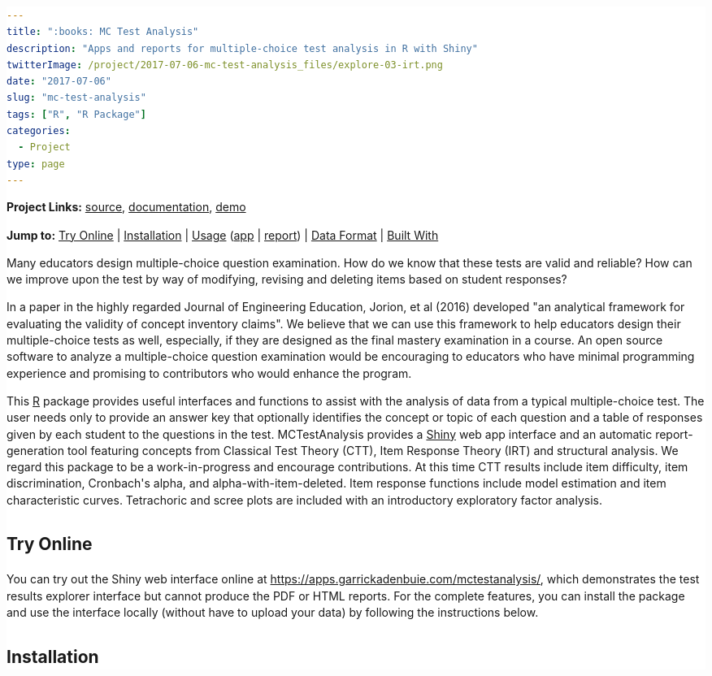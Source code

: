 ```yaml
---
title: ":books: MC Test Analysis"
description: "Apps and reports for multiple-choice test analysis in R with Shiny"
twitterImage: /project/2017-07-06-mc-test-analysis_files/explore-03-irt.png
date: "2017-07-06"
slug: "mc-test-analysis"
tags: ["R", "R Package"]
categories: 
  - Project
type: page
---
```


**Project Links:** [source][mctestanalysis], [documentation](https://gadenbuie.github.io/mctestanalysis/), [demo](https://apps.garrickadenbuie.com/mctestanalysis/)

**Jump to:** [Try Online](#try-online) | [Installation](#installation) | [Usage](#usage) ([app](#explore) | [report](#report)) | [Data Format](#data-format) | [Built With](#built-with)

Many educators design multiple-choice question examination. How do we know that these tests are valid and reliable? How can we improve upon the test by way of modifying, revising and deleting items based on student responses?

In a paper in the highly regarded Journal of Engineering Education, Jorion, et al (2016) developed "an analytical framework for evaluating the validity of concept inventory claims". We believe that we can use this framework to help educators design their multiple-choice tests as well, especially, if they are designed as the final mastery examination in a course. An open source software to analyze a multiple-choice question examination would be encouraging to educators who have minimal programming experience and promising to contributors who would enhance the program.

This [R] package provides useful interfaces and functions to assist with the analysis of data from a typical multiple-choice test.
The user needs only to provide an answer key that optionally identifies the concept or topic of each question and a table of responses given by each student to the questions in the test.
MCTestAnalysis provides a [Shiny] web app interface and an automatic report-generation tool featuring concepts from Classical Test Theory (CTT), Item Response Theory (IRT) and structural analysis. 
We regard this package to be a work-in-progress and encourage contributions.
At this time CTT results include item difficulty, item discrimination, Cronbach's alpha, and alpha-with-item-deleted.
Item response functions include model estimation and item characteristic curves.
Tetrachoric and scree plots are included with an introductory exploratory factor analysis.

## Try Online

You can try out the Shiny web interface online at <https://apps.garrickadenbuie.com/mctestanalysis/>, which demonstrates the test results explorer interface but cannot produce the PDF or HTML reports.
For the complete features, you can install the package and use the interface locally (without have to upload your data) by following the instructions below.

## Installation


[R]: https://cran.r-project.org/
[Shiny]: http://shiny.rstudio.com/
[Rstudio]: https://www.rstudio.com/products/RStudio/
[Rtools]: https://cran.r-project.org/bin/windows/Rtools/
[devtools]: http://github.com/hadley/devtools/
[mctestanalysis]: https://github.com/gadenbuie/mctestanalysis
